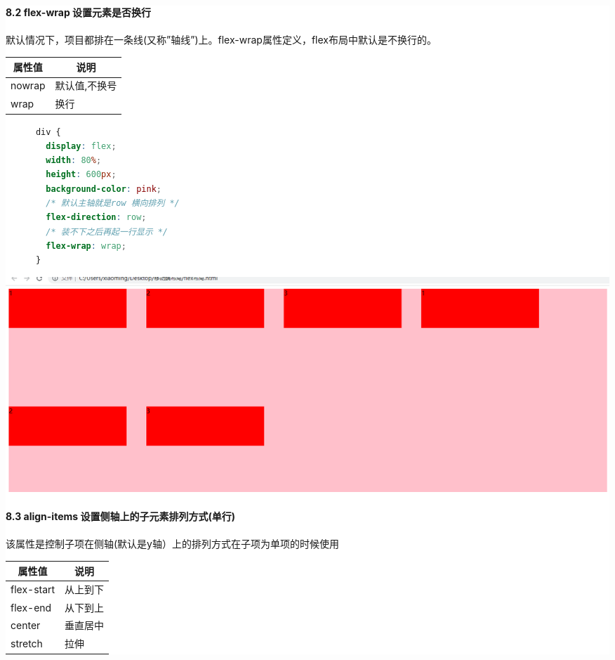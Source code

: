 #### 8.2 flex-wrap 设置元素是否换行

默认情况下，项目都排在一条线(又称”轴线”)上。flex-wrap属性定义，flex布局中默认是不换行的。

| 属性值 | 说明          |
| ------ | ------------- |
| nowrap | 默认值,不换号 |
| wrap   | 换行          |

```css
      div {
        display: flex;
        width: 80%;
        height: 600px;
        background-color: pink;
        /* 默认主轴就是row 横向排列 */
        flex-direction: row;
        /* 装不下之后再起一行显示 */
        flex-wrap: wrap;
      }
```

![image-20230115180349332](img\Web移动端\image-20230115180349332.png)

#### 8.3 align-items 设置侧轴上的子元素排列方式(单行)

该属性是控制子项在侧轴(默认是y轴）上的排列方式在子项为单项的时候使用

| 属性值     | 说明     |
| ---------- | -------- |
| flex-start | 从上到下 |
| flex-end   | 从下到上 |
| center     | 垂直居中 |
| stretch    | 拉伸     |
